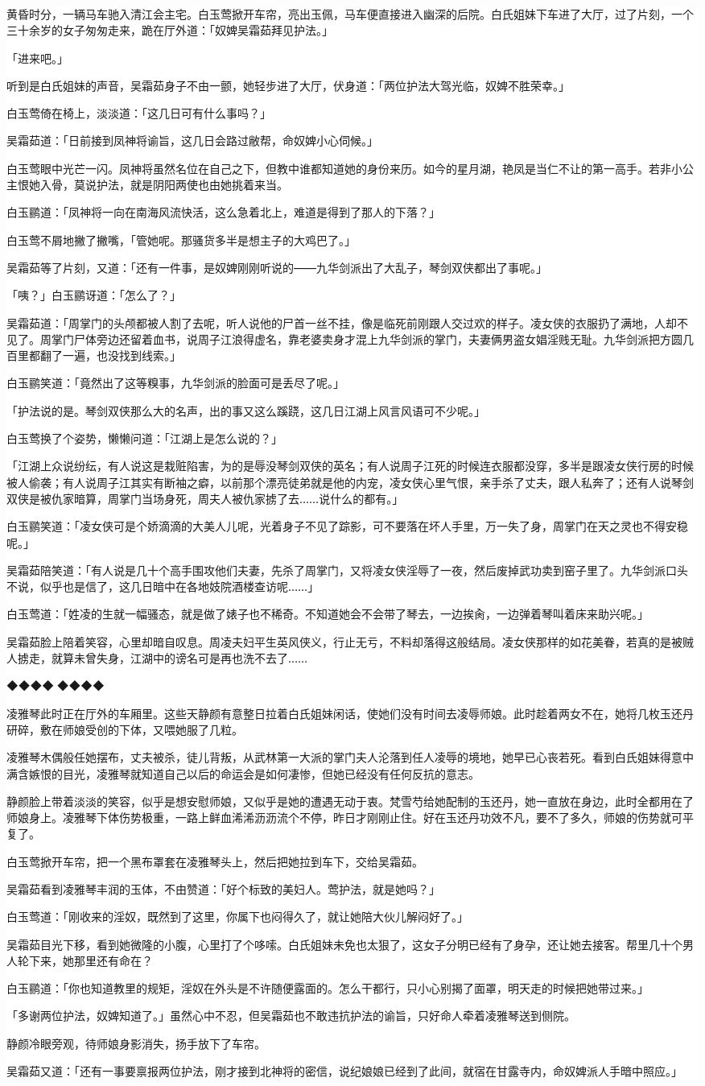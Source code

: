 黄昏时分，一辆马车驰入清江会主宅。白玉莺掀开车帘，亮出玉佩，马车便直接进入幽深的后院。白氏姐妹下车进了大厅，过了片刻，一个三十余岁的女子匆匆走来，跪在厅外道：「奴婢吴霜茹拜见护法。」

「进来吧。」

听到是白氏姐妹的声音，吴霜茹身子不由一颤，她轻步进了大厅，伏身道：「两位护法大驾光临，奴婢不胜荣幸。」

白玉莺倚在椅上，淡淡道：「这几日可有什么事吗？」

吴霜茹道：「日前接到凤神将谕旨，这几日会路过敝帮，命奴婢小心伺候。」

白玉莺眼中光芒一闪。凤神将虽然名位在自己之下，但教中谁都知道她的身份来历。如今的星月湖，艳凤是当仁不让的第一高手。若非小公主恨她入骨，莫说护法，就是阴阳两使也由她挑着来当。

白玉鹂道：「凤神将一向在南海风流快活，这么急着北上，难道是得到了那人的下落？」

白玉莺不屑地撇了撇嘴，「管她呢。那骚货多半是想主子的大鸡巴了。」

吴霜茹等了片刻，又道：「还有一件事，是奴婢刚刚听说的——九华剑派出了大乱子，琴剑双侠都出了事呢。」

「咦？」白玉鹂讶道：「怎么了？」

吴霜茹道：「周掌门的头颅都被人割了去呢，听人说他的尸首一丝不挂，像是临死前刚跟人交过欢的样子。凌女侠的衣服扔了满地，人却不见了。周掌门尸体旁边还留着血书，说周子江浪得虚名，靠老婆卖身才混上九华剑派的掌门，夫妻俩男盗女娼淫贱无耻。九华剑派把方圆几百里都翻了一遍，也没找到线索。」

白玉鹂笑道：「竟然出了这等糗事，九华剑派的脸面可是丢尽了呢。」

「护法说的是。琴剑双侠那么大的名声，出的事又这么蹊跷，这几日江湖上风言风语可不少呢。」

白玉莺换了个姿势，懒懒问道：「江湖上是怎么说的？」

「江湖上众说纷纭，有人说这是栽赃陷害，为的是辱没琴剑双侠的英名；有人说周子江死的时候连衣服都没穿，多半是跟凌女侠行房的时候被人偷袭；有人说周子江其实有断袖之癖，以前那个漂亮徒弟就是他的内宠，凌女侠心里气恨，亲手杀了丈夫，跟人私奔了；还有人说琴剑双侠是被仇家暗算，周掌门当场身死，周夫人被仇家掳了去……说什么的都有。」

白玉鹂笑道：「凌女侠可是个娇滴滴的大美人儿呢，光着身子不见了踪影，可不要落在坏人手里，万一失了身，周掌门在天之灵也不得安稳呢。」

吴霜茹陪笑道：「有人说是几十个高手围攻他们夫妻，先杀了周掌门，又将凌女侠淫辱了一夜，然后废掉武功卖到窑子里了。九华剑派口头不说，似乎也是信了，这几日暗中在各地妓院酒楼查访呢……」

白玉莺道：「姓凌的生就一幅骚态，就是做了婊子也不稀奇。不知道她会不会带了琴去，一边挨肏，一边弹着琴叫着床来助兴呢。」

吴霜茹脸上陪着笑容，心里却暗自叹息。周凌夫妇平生英风侠义，行止无亏，不料却落得这般结局。凌女侠那样的如花美眷，若真的是被贼人掳走，就算未曾失身，江湖中的谤名可是再也洗不去了……

◆◆◆◆ ◆◆◆◆

凌雅琴此时正在厅外的车厢里。这些天静颜有意整日拉着白氏姐妹闲话，使她们没有时间去凌辱师娘。此时趁着两女不在，她将几枚玉还丹研碎，敷在师娘受创的下体，又喂她服了几粒。

凌雅琴木偶般任她摆布，丈夫被杀，徒儿背叛，从武林第一大派的掌门夫人沦落到任人凌辱的境地，她早已心丧若死。看到白氏姐妹得意中满含嫉恨的目光，凌雅琴就知道自己以后的命运会是如何凄惨，但她已经没有任何反抗的意志。

静颜脸上带着淡淡的笑容，似乎是想安慰师娘，又似乎是她的遭遇无动于衷。梵雪芍给她配制的玉还丹，她一直放在身边，此时全都用在了师娘身上。凌雅琴下体伤势极重，一路上鲜血浠浠沥沥流个不停，昨日才刚刚止住。好在玉还丹功效不凡，要不了多久，师娘的伤势就可平复了。

白玉莺掀开车帘，把一个黑布罩套在凌雅琴头上，然后把她拉到车下，交给吴霜茹。

吴霜茹看到凌雅琴丰润的玉体，不由赞道：「好个标致的美妇人。莺护法，就是她吗？」

白玉莺道：「刚收来的淫奴，既然到了这里，你属下也闷得久了，就让她陪大伙儿解闷好了。」

吴霜茹目光下移，看到她微隆的小腹，心里打了个哆嗦。白氏姐妹未免也太狠了，这女子分明已经有了身孕，还让她去接客。帮里几十个男人轮下来，她那里还有命在？

白玉鹂道：「你也知道教里的规矩，淫奴在外头是不许随便露面的。怎么干都行，只小心别揭了面罩，明天走的时候把她带过来。」

「多谢两位护法，奴婢知道了。」虽然心中不忍，但吴霜茹也不敢违抗护法的谕旨，只好命人牵着凌雅琴送到侧院。

静颜冷眼旁观，待师娘身影消失，扬手放下了车帘。

吴霜茹又道：「还有一事要禀报两位护法，刚才接到北神将的密信，说纪娘娘已经到了此间，就宿在甘露寺内，命奴婢派人手暗中照应。」
